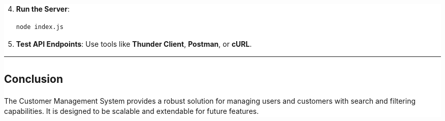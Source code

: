 4. **Run the Server**:
   ```bash
   node index.js
   ```

5. **Test API Endpoints**:
   Use tools like **Thunder Client**, **Postman**, or **cURL**.

---




## **Conclusion**
The Customer Management System provides a robust solution for managing users and customers with search and filtering capabilities. It is designed to be scalable and extendable for future features.

